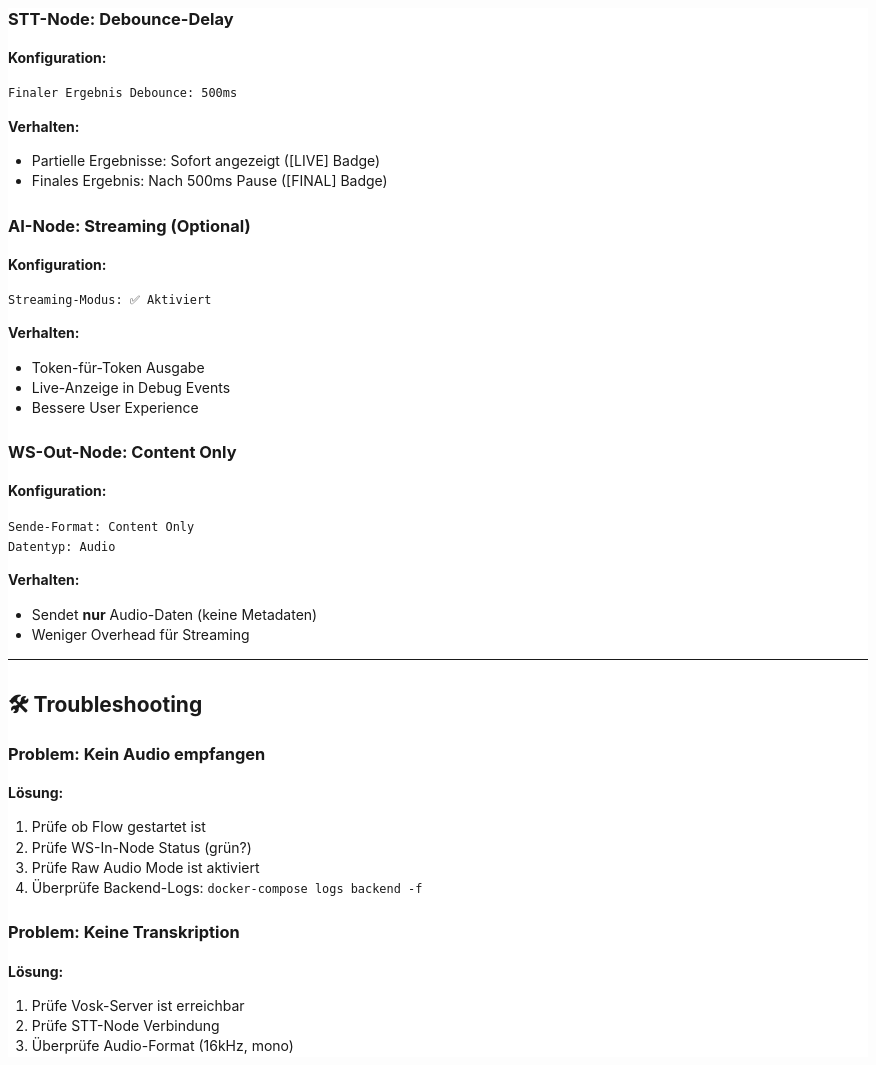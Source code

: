 ### STT-Node: Debounce-Delay

**Konfiguration:**
```
Finaler Ergebnis Debounce: 500ms
```

**Verhalten:**
- Partielle Ergebnisse: Sofort angezeigt ([LIVE] Badge)
- Finales Ergebnis: Nach 500ms Pause ([FINAL] Badge)

### AI-Node: Streaming (Optional)

**Konfiguration:**
```
Streaming-Modus: ✅ Aktiviert
```

**Verhalten:**
- Token-für-Token Ausgabe
- Live-Anzeige in Debug Events
- Bessere User Experience

### WS-Out-Node: Content Only

**Konfiguration:**
```
Sende-Format: Content Only
Datentyp: Audio
```

**Verhalten:**
- Sendet **nur** Audio-Daten (keine Metadaten)
- Weniger Overhead für Streaming

---

## 🛠️ Troubleshooting

### Problem: Kein Audio empfangen

**Lösung:**
1. Prüfe ob Flow gestartet ist
2. Prüfe WS-In-Node Status (grün?)
3. Prüfe Raw Audio Mode ist aktiviert
4. Überprüfe Backend-Logs: `docker-compose logs backend -f`

### Problem: Keine Transkription

**Lösung:**
1. Prüfe Vosk-Server ist erreichbar
2. Prüfe STT-Node Verbindung
3. Überprüfe Audio-Format (16kHz, mono)
